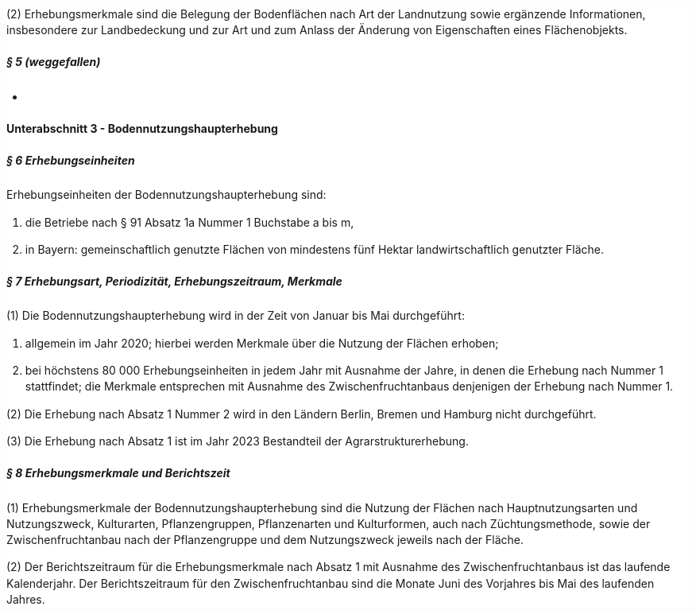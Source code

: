 (2) Erhebungsmerkmale sind die Belegung der Bodenflächen nach Art der
Landnutzung sowie ergänzende Informationen, insbesondere zur
Landbedeckung und zur Art und zum Anlass der Änderung von
Eigenschaften eines Flächenobjekts.


##### § 5 (weggefallen)

-


#### Unterabschnitt 3 - Bodennutzungshaupterhebung



##### § 6 Erhebungseinheiten

Erhebungseinheiten der Bodennutzungshaupterhebung sind:

1.  die Betriebe nach § 91 Absatz 1a Nummer 1 Buchstabe a bis m,


2.  in Bayern: gemeinschaftlich genutzte Flächen von mindestens fünf
    Hektar landwirtschaftlich genutzter Fläche.





##### § 7 Erhebungsart, Periodizität, Erhebungszeitraum, Merkmale

(1) Die Bodennutzungshaupterhebung wird in der Zeit von Januar bis Mai
durchgeführt:

1.  allgemein im Jahr 2020; hierbei werden Merkmale über die Nutzung der
    Flächen erhoben;


2.  bei höchstens 80 000 Erhebungseinheiten in jedem Jahr mit Ausnahme der
    Jahre, in denen die Erhebung nach Nummer 1 stattfindet; die Merkmale
    entsprechen mit Ausnahme des Zwischenfruchtanbaus denjenigen der
    Erhebung nach Nummer 1.




(2) Die Erhebung nach Absatz 1 Nummer 2 wird in den Ländern Berlin,
Bremen und Hamburg nicht durchgeführt.

(3) Die Erhebung nach Absatz 1 ist im Jahr 2023 Bestandteil der
Agrarstrukturerhebung.


##### § 8 Erhebungsmerkmale und Berichtszeit

(1) Erhebungsmerkmale der Bodennutzungshaupterhebung sind die Nutzung
der Flächen nach Hauptnutzungsarten und Nutzungszweck, Kulturarten,
Pflanzengruppen, Pflanzenarten und Kulturformen, auch nach
Züchtungsmethode, sowie der Zwischenfruchtanbau nach der
Pflanzengruppe und dem Nutzungszweck jeweils nach der Fläche.

(2) Der Berichtszeitraum für die Erhebungsmerkmale nach Absatz 1 mit
Ausnahme des Zwischenfruchtanbaus ist das laufende Kalenderjahr. Der
Berichtszeitraum für den Zwischenfruchtanbau sind die Monate Juni des
Vorjahres bis Mai des laufenden Jahres.
